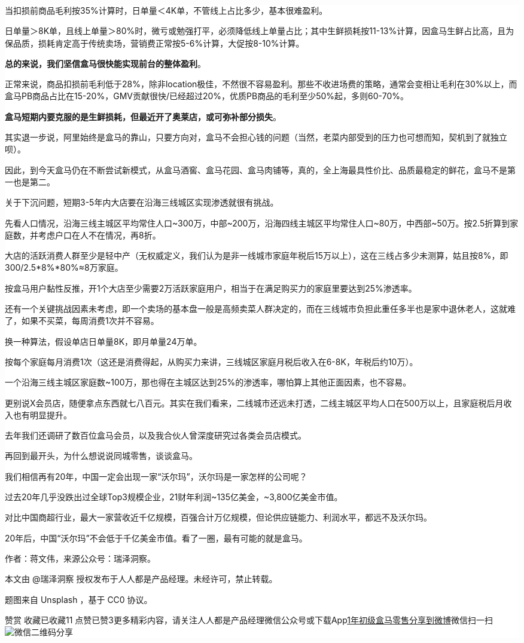 当扣损前商品毛利按35%计算时，日单量＜4K单，不管线上占比多少，基本很难盈利。

日单量＞8K单，且线上单量＞80%时，微亏或勉强打平，必须降低线上单量占比；其中生鲜损耗按11-13%计算，因盒马生鲜占比高，且为保品质，损耗肯定高于传统卖场，营销费正常按5-6%计算，大促按8-10%计算。

**总的来说，我们坚信盒马很快能实现前台的整体盈利**。

正常来说，商品扣损前毛利低于28%，除非location极佳，不然很不容易盈利。那些不收进场费的策略，通常会变相让毛利在30%以上，而盒马PB商品占比在15-20%，GMV贡献很快/已经超过20%，优质PB商品的毛利至少50%起，多则60-70%。

**盒马短期内要克服的是生鲜损耗，但最近开了奥莱店，或可弥补部分损失**。

其实退一步说，阿里始终是盒马的靠山，只要方向对，盒马不会担心钱的问题（当然，老菜内部受到的压力也可想而知，契机到了就独立呗）。

因此，到今天盒马仍在不断尝试新模式，从盒马酒窖、盒马花园、盒马肉铺等，真的，全上海最具性价比、品质最稳定的鲜花，盒马不是第一也是第二。

关于下沉问题，短期3-5年内大店要在沿海三线城区实现渗透就很有挑战。

先看人口情况，沿海三线主城区平均常住人口~300万，中部~200万，沿海四线主城区平均常住人口~80万，中西部~50万。按2.5折算到家庭数，并考虑户口在人不在情况，再8折。

大店的活跃消费人群至少是轻中产（无权威定义，我们认为是非一线城市家庭年税后15万以上），这在三线占多少未测算，姑且按8%，即300/2.5\*8%\*80%≈8万家庭。

按盒马用户黏性反推，开1个大店至少需要2万活跃家庭用户，相当于在满足购买力的家庭里要达到25%渗透率。

还有一个关键挑战因素未考虑，即一个卖场的基本盘一般是高频卖菜人群决定的，而在三线城市负担此重任多半也是家中退休老人，这就难了，如果不买菜，每周消费1次并不容易。

换一种算法，假设单店日单量8K，即月单量24万单。

按每个家庭每月消费1次（这还是消费得起，从购买力来讲，三线城区家庭月税后收入在6-8K，年税后约10万）。

一个沿海三线主城区家庭数~100万，那也得在主城区达到25%的渗透率，哪怕算上其他正面因素，也不容易。

更别说X会员店，随便拿点东西就七八百元。其实在我们看来，二线城市还远未打透，二线主城区平均人口在500万以上，且家庭税后月收入也有明显提升。

去年我们还调研了数百位盒马会员，以及我合伙人曾深度研究过各类会员店模式。

再回到最开头，为什么想说说同城零售，谈谈盒马。

我们相信再有20年，中国一定会出现一家“沃尔玛”，沃尔玛是一家怎样的公司呢？

过去20年几乎没跌出过全球Top3规模企业，21财年利润~135亿美金，~3,800亿美金市值。

对比中国商超行业，最大一家营收近千亿规模，百强合计万亿规模，但论供应链能力、利润水平，都远不及沃尔玛。

20年后，中国“沃尔玛”不会低于千亿美金市值。看了一圈，最有可能的就是盒马。

作者：蒋文伟，来源公众号：瑞泽洞察。

本文由 @瑞泽洞察 授权发布于人人都是产品经理。未经许可，禁止转载。

题图来自 Unsplash ，基于 CC0 协议。

赞赏 收藏已收藏11 点赞已赞3更多精彩内容，请关注人人都是产品经理微信公众号或下载App[1年](https://www.woshipm.com/tag/1%e5%b9%b4)[初级](https://www.woshipm.com/tag/%e5%88%9d%e7%ba%a7)[盒马](https://www.woshipm.com/tag/%e7%9b%92%e9%a9%ac)[零售](https://www.woshipm.com/tag/%e9%9b%b6%e5%94%ae)[分享到微博](https://service.weibo.com/share/share.php?appkey=2775287854&title=看懂盒马，才算看懂零售未来20年&url=https://www.woshipm.com/chuangye/5366409.html&pic=https://image.woshipm.com/wp-files/2022/03/pLtbTVcTeu9jpE5uC7OQ.jpg)微信扫一扫![微信二维码](https://api.pwmqr.com/qrcode/create/?url=https://www.woshipm.com/chuangye/5366409.html)分享